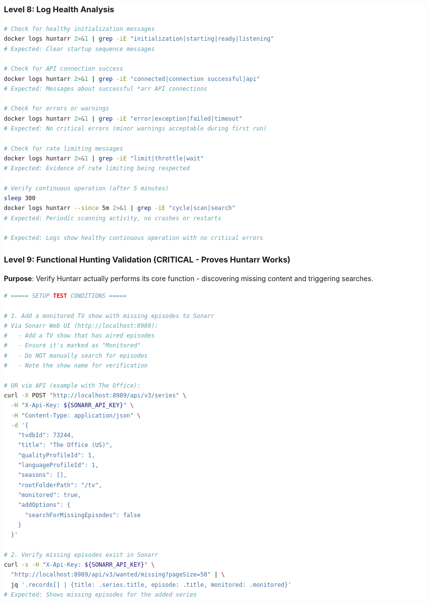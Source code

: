 ### Level 8: Log Health Analysis

```bash
# Check for healthy initialization messages
docker logs huntarr 2>&1 | grep -iE "initialization|starting|ready|listening"
# Expected: Clear startup sequence messages

# Check for API connection success
docker logs huntarr 2>&1 | grep -iE "connected|connection successful|api"
# Expected: Messages about successful *arr API connections

# Check for errors or warnings
docker logs huntarr 2>&1 | grep -iE "error|exception|failed|timeout"
# Expected: No critical errors (minor warnings acceptable during first run)

# Check for rate limiting messages
docker logs huntarr 2>&1 | grep -iE "limit|throttle|wait"
# Expected: Evidence of rate limiting being respected

# Verify continuous operation (after 5 minutes)
sleep 300
docker logs huntarr --since 5m 2>&1 | grep -iE "cycle|scan|search"
# Expected: Periodic scanning activity, no crashes or restarts

# Expected: Logs show healthy continuous operation with no critical errors
```

### Level 9: Functional Hunting Validation (CRITICAL - Proves Huntarr Works)

**Purpose**: Verify Huntarr actually performs its core function - discovering missing content and triggering searches.

```bash
# ===== SETUP TEST CONDITIONS =====

# 1. Add a monitored TV show with missing episodes to Sonarr
# Via Sonarr Web UI (http://localhost:8989):
#   - Add a TV show that has aired episodes
#   - Ensure it's marked as "Monitored"
#   - Do NOT manually search for episodes
#   - Note the show name for verification

# OR via API (example with The Office):
curl -X POST "http://localhost:8989/api/v3/series" \
  -H "X-Api-Key: ${SONARR_API_KEY}" \
  -H "Content-Type: application/json" \
  -d '{
    "tvdbId": 73244,
    "title": "The Office (US)",
    "qualityProfileId": 1,
    "languageProfileId": 1,
    "seasons": [],
    "rootFolderPath": "/tv",
    "monitored": true,
    "addOptions": {
      "searchForMissingEpisodes": false
    }
  }'

# 2. Verify missing episodes exist in Sonarr
curl -s -H "X-Api-Key: ${SONARR_API_KEY}" \
  "http://localhost:8989/api/v3/wanted/missing?pageSize=50" | \
  jq '.records[] | {title: .series.title, episode: .title, monitored: .monitored}'
# Expected: Shows missing episodes for the added series
```